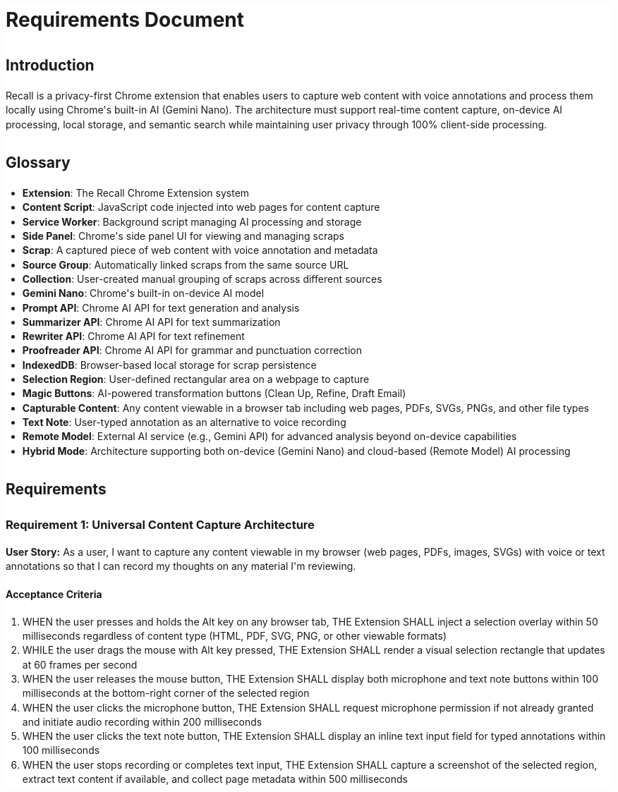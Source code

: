 # Requirements Document

## Introduction

Recall is a privacy-first Chrome extension that enables users to capture web content with voice annotations and process them locally using Chrome's built-in AI (Gemini Nano). The architecture must support real-time content capture, on-device AI processing, local storage, and semantic search while maintaining user privacy through 100% client-side processing.

## Glossary

- **Extension**: The Recall Chrome Extension system
- **Content Script**: JavaScript code injected into web pages for content capture
- **Service Worker**: Background script managing AI processing and storage
- **Side Panel**: Chrome's side panel UI for viewing and managing scraps
- **Scrap**: A captured piece of web content with voice annotation and metadata
- **Source Group**: Automatically linked scraps from the same source URL
- **Collection**: User-created manual grouping of scraps across different sources
- **Gemini Nano**: Chrome's built-in on-device AI model
- **Prompt API**: Chrome AI API for text generation and analysis
- **Summarizer API**: Chrome AI API for text summarization
- **Rewriter API**: Chrome AI API for text refinement
- **Proofreader API**: Chrome AI API for grammar and punctuation correction
- **IndexedDB**: Browser-based local storage for scrap persistence
- **Selection Region**: User-defined rectangular area on a webpage to capture
- **Magic Buttons**: AI-powered transformation buttons (Clean Up, Refine, Draft Email)
- **Capturable Content**: Any content viewable in a browser tab including web pages, PDFs, SVGs, PNGs, and other file types
- **Text Note**: User-typed annotation as an alternative to voice recording
- **Remote Model**: External AI service (e.g., Gemini API) for advanced analysis beyond on-device capabilities
- **Hybrid Mode**: Architecture supporting both on-device (Gemini Nano) and cloud-based (Remote Model) AI processing

## Requirements

### Requirement 1: Universal Content Capture Architecture

**User Story:** As a user, I want to capture any content viewable in my browser (web pages, PDFs, images, SVGs) with voice or text annotations so that I can record my thoughts on any material I'm reviewing.

#### Acceptance Criteria

1. WHEN the user presses and holds the Alt key on any browser tab, THE Extension SHALL inject a selection overlay within 50 milliseconds regardless of content type (HTML, PDF, SVG, PNG, or other viewable formats)
2. WHILE the user drags the mouse with Alt key pressed, THE Extension SHALL render a visual selection rectangle that updates at 60 frames per second
3. WHEN the user releases the mouse button, THE Extension SHALL display both microphone and text note buttons within 100 milliseconds at the bottom-right corner of the selected region
4. WHEN the user clicks the microphone button, THE Extension SHALL request microphone permission if not already granted and initiate audio recording within 200 milliseconds
5. WHEN the user clicks the text note button, THE Extension SHALL display an inline text input field for typed annotations within 100 milliseconds
6. WHEN the user stops recording or completes text input, THE Extension SHALL capture a screenshot of the selected region, extract text content if available, and collect page metadata within 500 milliseconds
